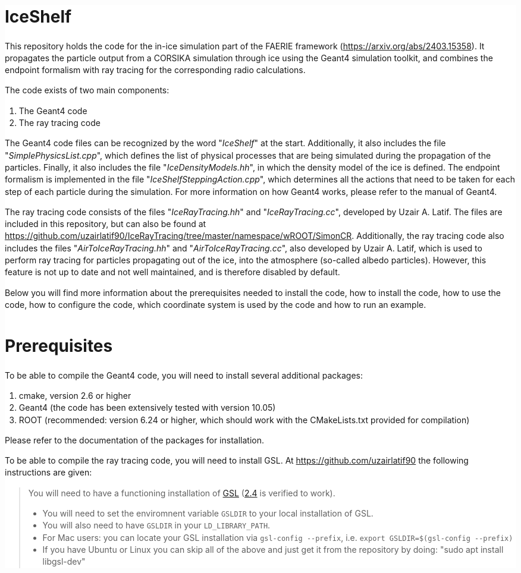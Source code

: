 # IceShelf
This repository holds the code for the in-ice simulation part of the FAERIE framework (https://arxiv.org/abs/2403.15358). It propagates the particle output from a CORSIKA simulation through ice using the Geant4 simulation toolkit, and combines the endpoint formalism with ray tracing for the corresponding radio calculations.

The code exists of two main components:
1. The Geant4 code
2. The ray tracing code

The Geant4 code files can be recognized by the word "*IceShelf*" at the start. Additionally, it also includes the file "*SimplePhysicsList.cpp*", which defines the list of physical processes that are being simulated during the propagation of the particles. Finally, it also includes the file "*IceDensityModels.hh*", in which the density model of the ice is defined. The endpoint formalism is implemented in the file "*IceShelfSteppingAction.cpp*", which determines all the actions that need to be taken for each step of each particle during the simulation. For more information on how Geant4 works, please refer to the manual of Geant4.

The ray tracing code consists of the files "*IceRayTracing.hh*" and "*IceRayTracing.cc*", developed by Uzair A. Latif. The files are included in this repository, but can also be found at https://github.com/uzairlatif90/IceRayTracing/tree/master/namespace/wROOT/SimonCR. Additionally, the ray tracing code also includes the files "*AirToIceRayTracing.hh*" and "*AirToIceRayTracing.cc*", also developed by Uzair A. Latif, which is used to perform ray tracing for particles propagating out of the ice, into the atmosphere (so-called albedo particles). However, this feature is not up to date and not well maintained, and is therefore disabled by default.

Below you will find more information about the prerequisites needed to install the code, how to install the code, how to use the code, how to configure the code, which coordinate system is used by the code and how to run an example.

# Prerequisites
To be able to compile the Geant4 code, you will need to install several additional packages:
1. cmake, version 2.6 or higher
2. Geant4 (the code has been extensively tested with version 10.05)
3. ROOT (recommended: version 6.24 or higher, which should work with the CMakeLists.txt provided for compilation)

Please refer to the documentation of the packages for installation.

To be able to compile the ray tracing code, you will need to install GSL. At https://github.com/uzairlatif90 the following instructions are given:

> You will need to have a functioning installation of [GSL](https://www.gnu.org/software/gsl/) ([2.4](https://ftp.gnu.org/gnu/gsl/gsl-2.4.tar.gz) is verified to work).
>
> * You will need to set the enviromnent variable ```GSLDIR``` to your local installation of GSL.
> * You will also need to have ```GSLDIR``` in your ```LD_LIBRARY_PATH```.
> * For Mac users: you can locate your GSL installation via ```gsl-config --prefix```, i.e. ```export GSLDIR=$(gsl-config --prefix)```
> * If you have Ubuntu or Linux you can skip all of the above and just get it from the repository by doing: "sudo apt install libgsl-dev"
